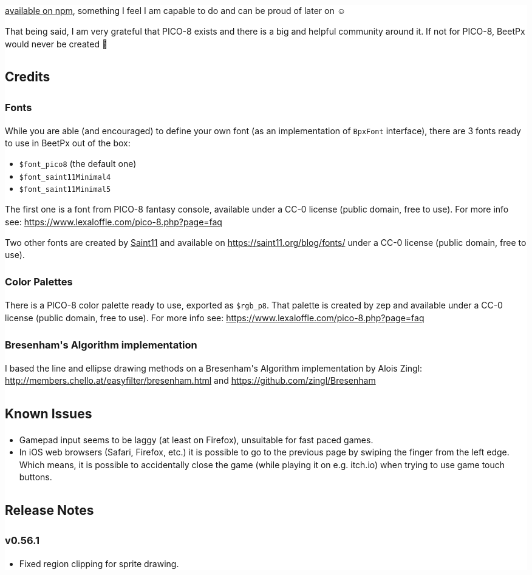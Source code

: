   [available on npm](https://www.npmjs.com/package/@beetpx/beetpx), something I
  feel I am capable to do and can be proud of later on ☺️

That being said, I am very grateful that PICO-8 exists and there is a big
and helpful community around it. If not for PICO-8, BeetPx would never be created 💛

## Credits

### Fonts

While you are able (and encouraged) to define your own font (as an
implementation of `BpxFont` interface), there are 3 fonts ready to use in BeetPx
out of the box:

- `$font_pico8` (the default one)
- `$font_saint11Minimal4`
- `$font_saint11Minimal5`

The first one is a font from PICO-8 fantasy console, available under a CC-0
license (public domain, free to use). For more info see:
https://www.lexaloffle.com/pico-8.php?page=faq

Two other fonts are created by [Saint11](https://saint11.org/about/) and
available on https://saint11.org/blog/fonts/ under a CC-0 license (public
domain, free to use).

### Color Palettes

There is a PICO-8 color palette ready to use, exported as `$rgb_p8`. That
palette is created by zep and available under a CC-0 license (public domain,
free to use). For more info see: https://www.lexaloffle.com/pico-8.php?page=faq

### Bresenham's Algorithm implementation

I based the line and ellipse drawing methods on a Bresenham's Algorithm
implementation by Alois Zingl: http://members.chello.at/easyfilter/bresenham.html and https://github.com/zingl/Bresenham

## Known Issues

- Gamepad input seems to be laggy (at least on Firefox), unsuitable for fast
  paced games.
- In iOS web browsers (Safari, Firefox, etc.) it is possible to go to the
  previous page by swiping the finger from the left edge. Which means, it is
  possible to accidentally close the game (while playing it on e.g. itch.io)
  when trying to use game touch buttons.

## Release Notes

### v0.56.1

- Fixed region clipping for sprite drawing.
